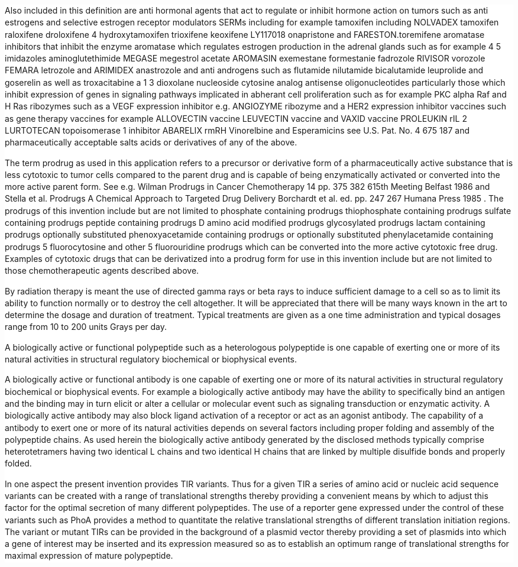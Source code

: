 Also included in this definition are anti hormonal agents that act to regulate or inhibit hormone action on tumors such as anti estrogens and selective estrogen receptor modulators SERMs including for example tamoxifen including NOLVADEX tamoxifen raloxifene droloxifene 4 hydroxytamoxifen trioxifene keoxifene LY117018 onapristone and FARESTON.toremifene aromatase inhibitors that inhibit the enzyme aromatase which regulates estrogen production in the adrenal glands such as for example 4 5 imidazoles aminoglutethimide MEGASE megestrol acetate AROMASIN exemestane formestanie fadrozole RIVISOR vorozole FEMARA letrozole and ARIMIDEX anastrozole and anti androgens such as flutamide nilutamide bicalutamide leuprolide and goserelin as well as troxacitabine a 1 3 dioxolane nucleoside cytosine analog antisense oligonucleotides particularly those which inhibit expression of genes in signaling pathways implicated in abherant cell proliferation such as for example PKC alpha Raf and H Ras ribozymes such as a VEGF expression inhibitor e.g. ANGIOZYME ribozyme and a HER2 expression inhibitor vaccines such as gene therapy vaccines for example ALLOVECTIN vaccine LEUVECTIN vaccine and VAXID vaccine PROLEUKIN rIL 2 LURTOTECAN topoisomerase 1 inhibitor ABARELIX rmRH Vinorelbine and Esperamicins see U.S. Pat. No. 4 675 187 and pharmaceutically acceptable salts acids or derivatives of any of the above.

The term prodrug as used in this application refers to a precursor or derivative form of a pharmaceutically active substance that is less cytotoxic to tumor cells compared to the parent drug and is capable of being enzymatically activated or converted into the more active parent form. See e.g. Wilman Prodrugs in Cancer Chemotherapy 14 pp. 375 382 615th Meeting Belfast 1986 and Stella et al. Prodrugs A Chemical Approach to Targeted Drug Delivery Borchardt et al. ed. pp. 247 267 Humana Press 1985 . The prodrugs of this invention include but are not limited to phosphate containing prodrugs thiophosphate containing prodrugs sulfate containing prodrugs peptide containing prodrugs D amino acid modified prodrugs glycosylated prodrugs lactam containing prodrugs optionally substituted phenoxyacetamide containing prodrugs or optionally substituted phenylacetamide containing prodrugs 5 fluorocytosine and other 5 fluorouridine prodrugs which can be converted into the more active cytotoxic free drug. Examples of cytotoxic drugs that can be derivatized into a prodrug form for use in this invention include but are not limited to those chemotherapeutic agents described above.

By radiation therapy is meant the use of directed gamma rays or beta rays to induce sufficient damage to a cell so as to limit its ability to function normally or to destroy the cell altogether. It will be appreciated that there will be many ways known in the art to determine the dosage and duration of treatment. Typical treatments are given as a one time administration and typical dosages range from 10 to 200 units Grays per day.

A biologically active or functional polypeptide such as a heterologous polypeptide is one capable of exerting one or more of its natural activities in structural regulatory biochemical or biophysical events.

A biologically active or functional antibody is one capable of exerting one or more of its natural activities in structural regulatory biochemical or biophysical events. For example a biologically active antibody may have the ability to specifically bind an antigen and the binding may in turn elicit or alter a cellular or molecular event such as signaling transduction or enzymatic activity. A biologically active antibody may also block ligand activation of a receptor or act as an agonist antibody. The capability of a antibody to exert one or more of its natural activities depends on several factors including proper folding and assembly of the polypeptide chains. As used herein the biologically active antibody generated by the disclosed methods typically comprise heterotetramers having two identical L chains and two identical H chains that are linked by multiple disulfide bonds and properly folded.

In one aspect the present invention provides TIR variants. Thus for a given TIR a series of amino acid or nucleic acid sequence variants can be created with a range of translational strengths thereby providing a convenient means by which to adjust this factor for the optimal secretion of many different polypeptides. The use of a reporter gene expressed under the control of these variants such as PhoA provides a method to quantitate the relative translational strengths of different translation initiation regions. The variant or mutant TIRs can be provided in the background of a plasmid vector thereby providing a set of plasmids into which a gene of interest may be inserted and its expression measured so as to establish an optimum range of translational strengths for maximal expression of mature polypeptide.
